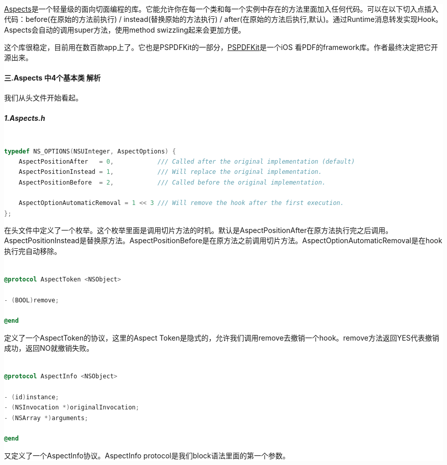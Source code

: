 

[Aspects](https://github.com/steipete/Aspects)是一个轻量级的面向切面编程的库。它能允许你在每一个类和每一个实例中存在的方法里面加入任何代码。可以在以下切入点插入代码：before(在原始的方法前执行)  /  instead(替换原始的方法执行)  /  after(在原始的方法后执行,默认)。通过Runtime消息转发实现Hook。Aspects会自动的调用super方法，使用method swizzling起来会更加方便。

这个库很稳定，目前用在数百款app上了。它也是PSPDFKit的一部分，[PSPDFKit](http://pspdfkit.com/)是一个iOS 看PDF的framework库。作者最终决定把它开源出来。


#### 三.Aspects 中4个基本类 解析

我们从头文件开始看起。

##### 1.Aspects.h

```objectivec

typedef NS_OPTIONS(NSUInteger, AspectOptions) {
    AspectPositionAfter   = 0,            /// Called after the original implementation (default)
    AspectPositionInstead = 1,            /// Will replace the original implementation.
    AspectPositionBefore  = 2,            /// Called before the original implementation.
    
    AspectOptionAutomaticRemoval = 1 << 3 /// Will remove the hook after the first execution.
};

```

在头文件中定义了一个枚举。这个枚举里面是调用切片方法的时机。默认是AspectPositionAfter在原方法执行完之后调用。AspectPositionInstead是替换原方法。AspectPositionBefore是在原方法之前调用切片方法。AspectOptionAutomaticRemoval是在hook执行完自动移除。


```objectivec

@protocol AspectToken <NSObject>

- (BOOL)remove;

@end

```

定义了一个AspectToken的协议，这里的Aspect Token是隐式的，允许我们调用remove去撤销一个hook。remove方法返回YES代表撤销成功，返回NO就撤销失败。

```objectivec

@protocol AspectInfo <NSObject>

- (id)instance;
- (NSInvocation *)originalInvocation;
- (NSArray *)arguments;

@end

```

又定义了一个AspectInfo协议。AspectInfo protocol是我们block语法里面的第一个参数。
